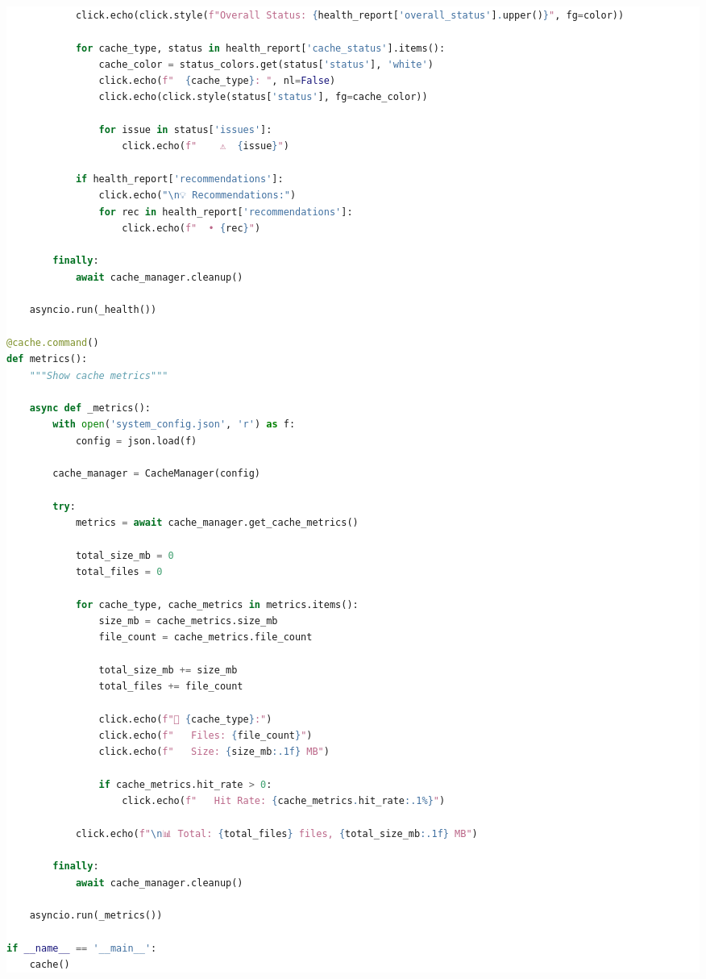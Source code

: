 ```python
            click.echo(click.style(f"Overall Status: {health_report['overall_status'].upper()}", fg=color))
            
            for cache_type, status in health_report['cache_status'].items():
                cache_color = status_colors.get(status['status'], 'white')
                click.echo(f"  {cache_type}: ", nl=False)
                click.echo(click.style(status['status'], fg=cache_color))
                
                for issue in status['issues']:
                    click.echo(f"    ⚠️  {issue}")
            
            if health_report['recommendations']:
                click.echo("\n💡 Recommendations:")
                for rec in health_report['recommendations']:
                    click.echo(f"  • {rec}")
        
        finally:
            await cache_manager.cleanup()
    
    asyncio.run(_health())

@cache.command()
def metrics():
    """Show cache metrics"""
    
    async def _metrics():
        with open('system_config.json', 'r') as f:
            config = json.load(f)
        
        cache_manager = CacheManager(config)
        
        try:
            metrics = await cache_manager.get_cache_metrics()
            
            total_size_mb = 0
            total_files = 0
            
            for cache_type, cache_metrics in metrics.items():
                size_mb = cache_metrics.size_mb
                file_count = cache_metrics.file_count
                
                total_size_mb += size_mb
                total_files += file_count
                
                click.echo(f"📁 {cache_type}:")
                click.echo(f"   Files: {file_count}")
                click.echo(f"   Size: {size_mb:.1f} MB")
                
                if cache_metrics.hit_rate > 0:
                    click.echo(f"   Hit Rate: {cache_metrics.hit_rate:.1%}")
            
            click.echo(f"\n📊 Total: {total_files} files, {total_size_mb:.1f} MB")
        
        finally:
            await cache_manager.cleanup()
    
    asyncio.run(_metrics())

if __name__ == '__main__':
    cache()
```
